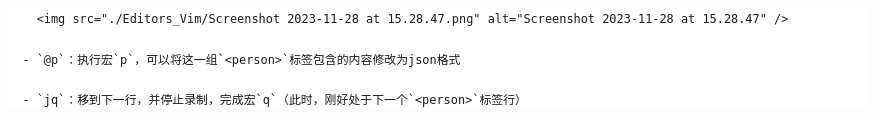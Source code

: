         <img src="./Editors_Vim/Screenshot 2023-11-28 at 15.28.47.png" alt="Screenshot 2023-11-28 at 15.28.47" />

      - `@p`：执行宏`p`，可以将这一组`<person>`标签包含的内容修改为json格式

      - `jq`：移到下一行，并停止录制，完成宏`q`（此时，刚好处于下一个`<person>`标签行）
